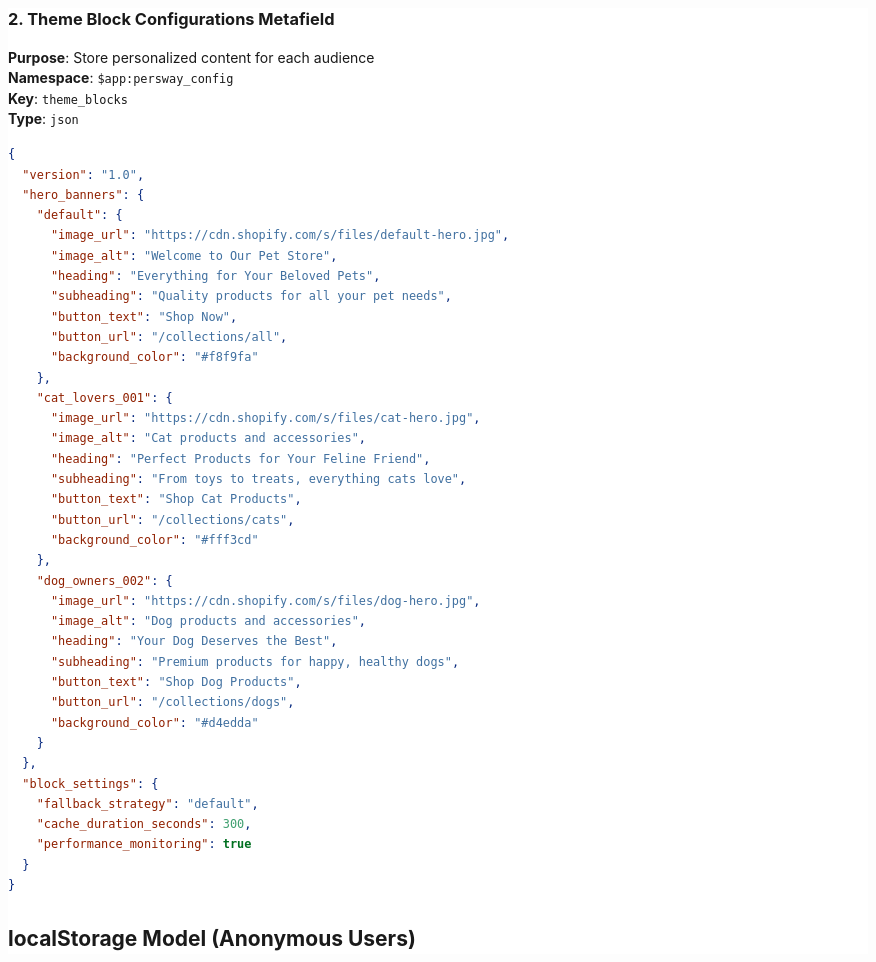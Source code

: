 ```json
```

### 2. Theme Block Configurations Metafield

**Purpose**: Store personalized content for each audience  
**Namespace**: `$app:persway_config`  
**Key**: `theme_blocks`  
**Type**: `json`

```json
{
  "version": "1.0",
  "hero_banners": {
    "default": {
      "image_url": "https://cdn.shopify.com/s/files/default-hero.jpg",
      "image_alt": "Welcome to Our Pet Store",
      "heading": "Everything for Your Beloved Pets",
      "subheading": "Quality products for all your pet needs",
      "button_text": "Shop Now",
      "button_url": "/collections/all",
      "background_color": "#f8f9fa"
    },
    "cat_lovers_001": {
      "image_url": "https://cdn.shopify.com/s/files/cat-hero.jpg",
      "image_alt": "Cat products and accessories",
      "heading": "Perfect Products for Your Feline Friend",
      "subheading": "From toys to treats, everything cats love",
      "button_text": "Shop Cat Products",
      "button_url": "/collections/cats",
      "background_color": "#fff3cd"
    },
    "dog_owners_002": {
      "image_url": "https://cdn.shopify.com/s/files/dog-hero.jpg", 
      "image_alt": "Dog products and accessories",
      "heading": "Your Dog Deserves the Best",
      "subheading": "Premium products for happy, healthy dogs",
      "button_text": "Shop Dog Products",
      "button_url": "/collections/dogs",
      "background_color": "#d4edda"
    }
  },
  "block_settings": {
    "fallback_strategy": "default",
    "cache_duration_seconds": 300,
    "performance_monitoring": true
  }
}
```

## localStorage Model (Anonymous Users)
